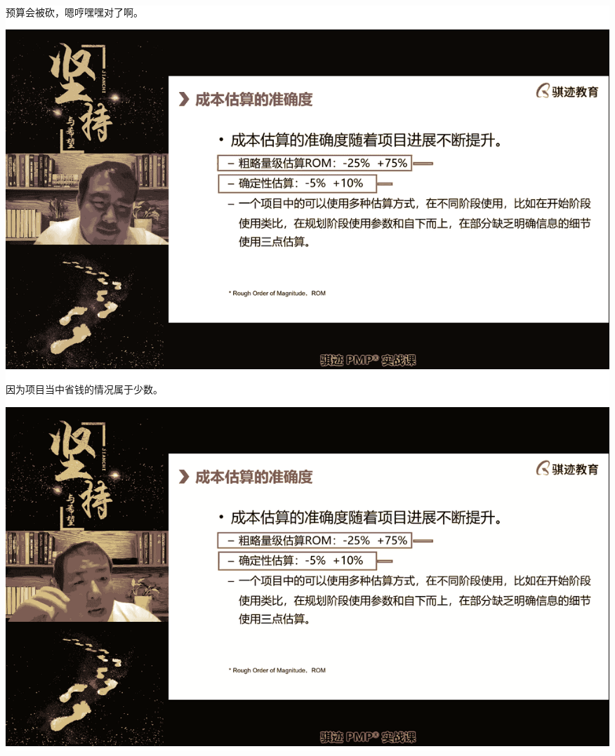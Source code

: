预算会被砍，嗯哼嘿嘿对了啊。

![](img/c6ba92e1eee6f50fd8d4a3ef7efb93f3_99.png)

因为项目当中省钱的情况属于少数。

![](img/c6ba92e1eee6f50fd8d4a3ef7efb93f3_101.png)
